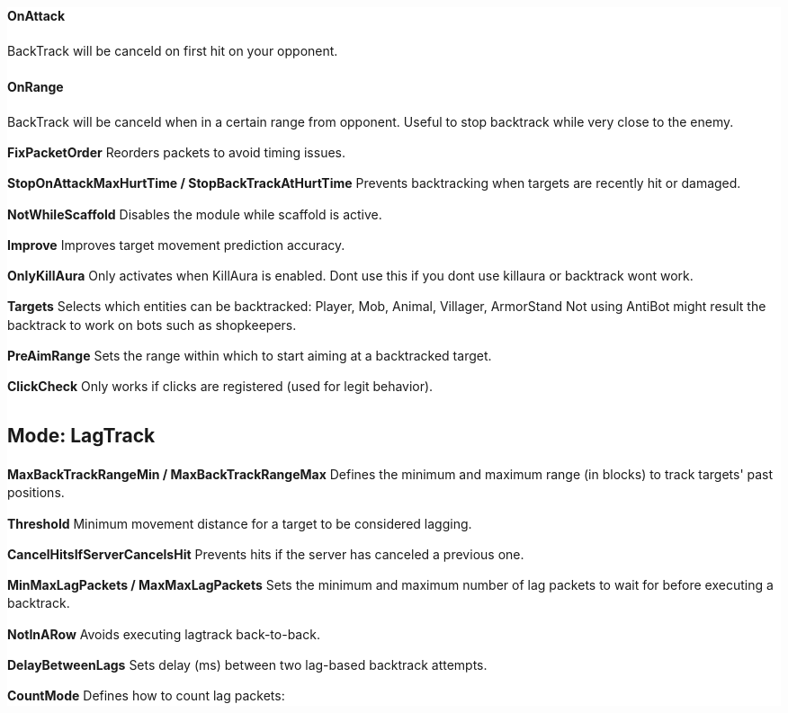 #### OnAttack
BackTrack will be canceld on first hit on your opponent.

#### OnRange
BackTrack will be canceld when in a certain range from opponent. Useful to stop backtrack while very close to the enemy.

**FixPacketOrder**
Reorders packets to avoid timing issues.

**StopOnAttackMaxHurtTime / StopBackTrackAtHurtTime**
Prevents backtracking when targets are recently hit or damaged.

**NotWhileScaffold**
Disables the module while scaffold is active.

**Improve**
Improves target movement prediction accuracy.

**OnlyKillAura**
Only activates when KillAura is enabled. Dont use this if you dont use killaura or backtrack wont work.

**Targets**
Selects which entities can be backtracked:
Player, Mob, Animal, Villager, ArmorStand
Not using AntiBot might result the backtrack to work on bots such as shopkeepers.

**PreAimRange**
Sets the range within which to start aiming at a backtracked target.

**ClickCheck**
Only works if clicks are registered (used for legit behavior).

## Mode: LagTrack

**MaxBackTrackRangeMin / MaxBackTrackRangeMax**
Defines the minimum and maximum range (in blocks) to track targets' past positions.

**Threshold**
Minimum movement distance for a target to be considered lagging.

**CancelHitsIfServerCancelsHit**
Prevents hits if the server has canceled a previous one.

**MinMaxLagPackets / MaxMaxLagPackets**
Sets the minimum and maximum number of lag packets to wait for before executing a backtrack.

**NotInARow**
Avoids executing lagtrack back-to-back.

**DelayBetweenLags**
Sets delay (ms) between two lag-based backtrack attempts.

**CountMode**
Defines how to count lag packets:
